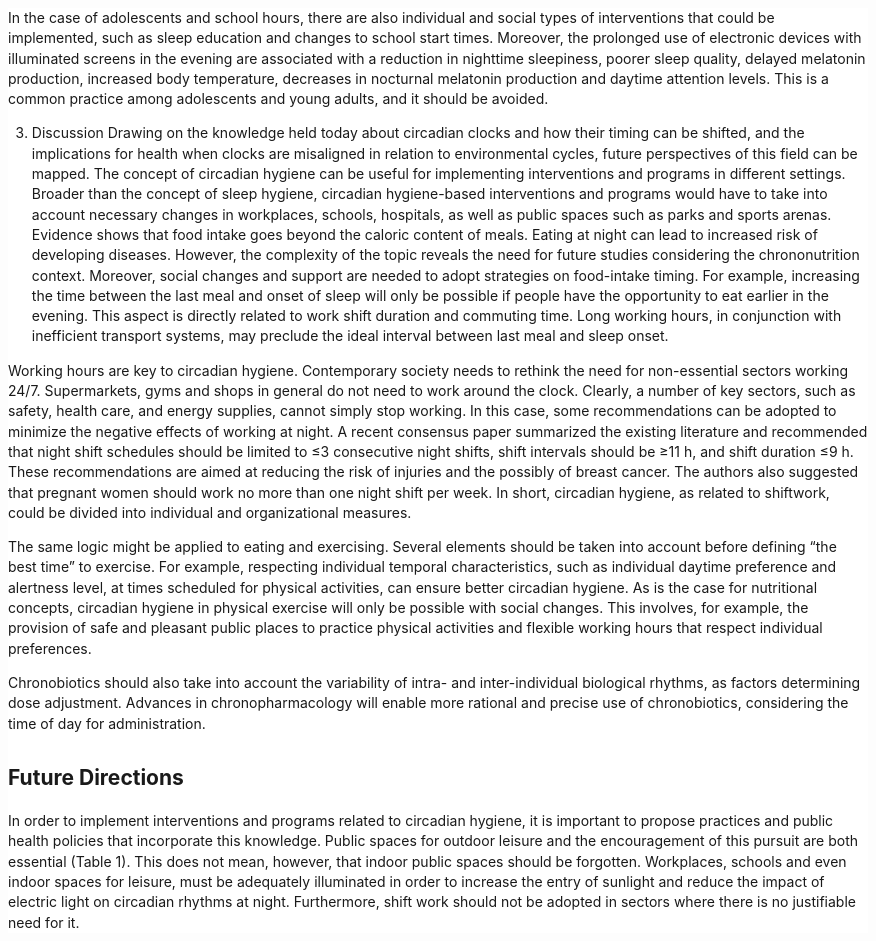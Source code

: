 In the case of adolescents and school hours, there are also individual and social types of interventions that could be implemented, such as sleep education and changes to school start times. Moreover, the prolonged use of electronic devices with illuminated screens in the evening are associated with a reduction in nighttime sleepiness, poorer sleep quality, delayed melatonin production, increased body temperature, decreases in nocturnal melatonin production and daytime attention levels. This is a common practice among adolescents and young adults, and it should be avoided.

3. Discussion
Drawing on the knowledge held today about circadian clocks and how their timing can be shifted, and the implications for health when clocks are misaligned in relation to environmental cycles, future perspectives of this field can be mapped. The concept of circadian hygiene can be useful for implementing interventions and programs in different settings. Broader than the concept of sleep hygiene, circadian hygiene-based interventions and programs would have to take into account necessary changes in workplaces, schools, hospitals, as well as public spaces such as parks and sports arenas. Evidence shows that food intake goes beyond the caloric content of meals. Eating at night can lead to increased risk of developing diseases. However, the complexity of the topic reveals the need for future studies considering the chrononutrition context. Moreover, social changes and support are needed to adopt strategies on food-intake timing. For example, increasing the time between the last meal and onset of sleep will only be possible if people have the opportunity to eat earlier in the evening. This aspect is directly related to work shift duration and commuting time. Long working hours, in conjunction with inefficient transport systems, may preclude the ideal interval between last meal and sleep onset.

Working hours are key to circadian hygiene. Contemporary society needs to rethink the need for non-essential sectors working 24/7. Supermarkets, gyms and shops in general do not need to work around the clock. Clearly, a number of key sectors, such as safety, health care, and energy supplies, cannot simply stop working. In this case, some recommendations can be adopted to minimize the negative effects of working at night. A recent consensus paper summarized the existing literature and recommended that night shift schedules should be limited to ≤3 consecutive night shifts, shift intervals should be ≥11 h, and shift duration ≤9 h. These recommendations are aimed at reducing the risk of injuries and the possibly of breast cancer. The authors also suggested that pregnant women should work no more than one night shift per week. In short, circadian hygiene, as related to shiftwork, could be divided into individual and organizational measures.

The same logic might be applied to eating and exercising. Several elements should be taken into account before defining “the best time” to exercise. For example, respecting individual temporal characteristics, such as individual daytime preference and alertness level, at times scheduled for physical activities, can ensure better circadian hygiene. As is the case for nutritional concepts, circadian hygiene in physical exercise will only be possible with social changes. This involves, for example, the provision of safe and pleasant public places to practice physical activities and flexible working hours that respect individual preferences.

Chronobiotics should also take into account the variability of intra- and inter-individual biological rhythms, as factors determining dose adjustment. Advances in chronopharmacology will enable more rational and precise use of chronobiotics, considering the time of day for administration.

## Future Directions
In order to implement interventions and programs related to circadian hygiene, it is important to propose practices and public health policies that incorporate this knowledge. Public spaces for outdoor leisure and the encouragement of this pursuit are both essential (Table 1). This does not mean, however, that indoor public spaces should be forgotten. Workplaces, schools and even indoor spaces for leisure, must be adequately illuminated in order to increase the entry of sunlight and reduce the impact of electric light on circadian rhythms at night. Furthermore, shift work should not be adopted in sectors where there is no justifiable need for it.
